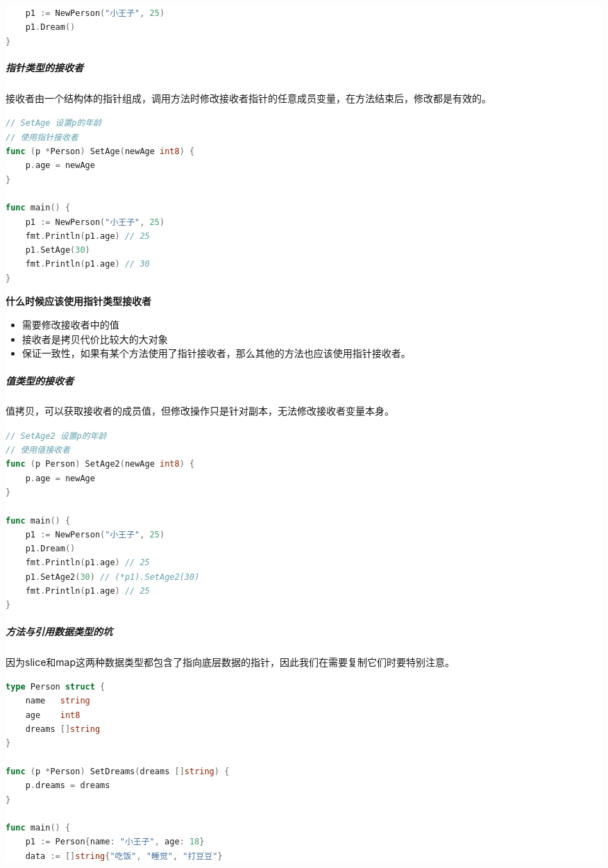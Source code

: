 ```go
	p1 := NewPerson("小王子", 25)
	p1.Dream()
}
```

##### **指针类型的接收者**

接收者由一个结构体的指针组成，调用方法时修改接收者指针的任意成员变量，在方法结束后，修改都是有效的。

```go
// SetAge 设置p的年龄
// 使用指针接收者
func (p *Person) SetAge(newAge int8) {
	p.age = newAge
}

func main() {
	p1 := NewPerson("小王子", 25)
	fmt.Println(p1.age) // 25
	p1.SetAge(30)
	fmt.Println(p1.age) // 30
}
```

**什么时候应该使用指针类型接收者**

- 需要修改接收者中的值
- 接收者是拷贝代价比较大的大对象
- 保证一致性，如果有某个方法使用了指针接收者，那么其他的方法也应该使用指针接收者。

##### **值类型的接收者**

值拷贝，可以获取接收者的成员值，但修改操作只是针对副本，无法修改接收者变量本身。

```go
// SetAge2 设置p的年龄
// 使用值接收者
func (p Person) SetAge2(newAge int8) {
	p.age = newAge
}

func main() {
	p1 := NewPerson("小王子", 25)
	p1.Dream()
	fmt.Println(p1.age) // 25
	p1.SetAge2(30) // (*p1).SetAge2(30)
	fmt.Println(p1.age) // 25
}
```

##### **方法与引用数据类型的坑**

因为slice和map这两种数据类型都包含了指向底层数据的指针，因此我们在需要复制它们时要特别注意。

```go
type Person struct {
	name   string
	age    int8
	dreams []string
}

func (p *Person) SetDreams(dreams []string) {
	p.dreams = dreams
}

func main() {
	p1 := Person{name: "小王子", age: 18}
	data := []string{"吃饭", "睡觉", "打豆豆"}
```